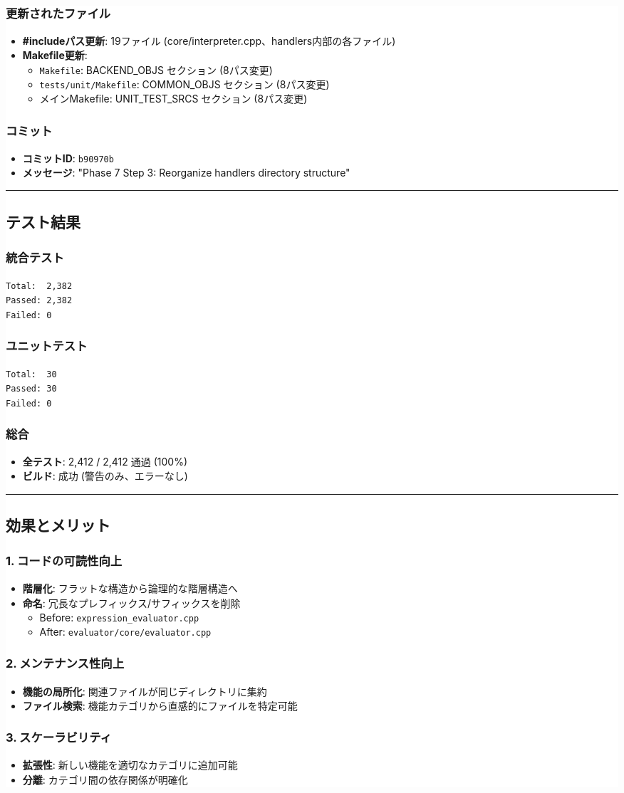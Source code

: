 ### 更新されたファイル
- **#includeパス更新**: 19ファイル (core/interpreter.cpp、handlers内部の各ファイル)
- **Makefile更新**: 
  - `Makefile`: BACKEND_OBJS セクション (8パス変更)
  - `tests/unit/Makefile`: COMMON_OBJS セクション (8パス変更)
  - メインMakefile: UNIT_TEST_SRCS セクション (8パス変更)

### コミット
- **コミットID**: `b90970b`
- **メッセージ**: "Phase 7 Step 3: Reorganize handlers directory structure"

---

## テスト結果

### 統合テスト
```
Total:  2,382
Passed: 2,382
Failed: 0
```

### ユニットテスト
```
Total:  30
Passed: 30
Failed: 0
```

### 総合
- **全テスト**: 2,412 / 2,412 通過 (100%)
- **ビルド**: 成功 (警告のみ、エラーなし)

---

## 効果とメリット

### 1. コードの可読性向上
- **階層化**: フラットな構造から論理的な階層構造へ
- **命名**: 冗長なプレフィックス/サフィックスを削除
  - Before: `expression_evaluator.cpp`
  - After: `evaluator/core/evaluator.cpp`

### 2. メンテナンス性向上
- **機能の局所化**: 関連ファイルが同じディレクトリに集約
- **ファイル検索**: 機能カテゴリから直感的にファイルを特定可能

### 3. スケーラビリティ
- **拡張性**: 新しい機能を適切なカテゴリに追加可能
- **分離**: カテゴリ間の依存関係が明確化
